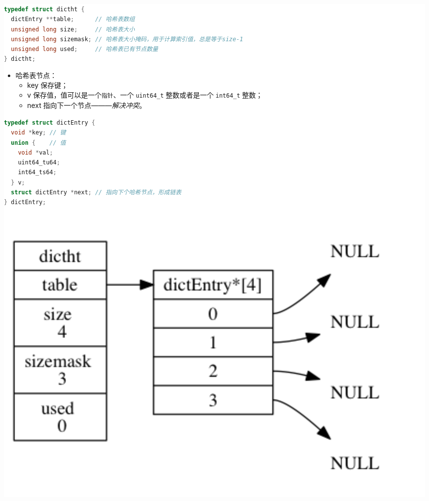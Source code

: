 ```c
typedef struct dictht {
  dictEntry **table;      // 哈希表数组
  unsigned long size;     // 哈希表大小
  unsigned long sizemask; // 哈希表大小掩码，用于计算索引值，总是等于size-1
  unsigned long used;     // 哈希表已有节点数量
} dictht;
```

* 哈希表节点：
  - key 保存键；
  - v 保存值，值可以是一个`指针`、一个 `uint64_t` 整数或者是一个 `int64_t` 整数；
  - next 指向下一个节点———_解决冲突_。

```c
typedef struct dictEntry {
  void *key; // 键
  union {    // 值
    void *val;
    uint64_tu64;
    int64_ts64; 
  } v;
  struct dictEntry *next; // 指向下个哈希节点，形成链表
} dictEntry;
```

![redis_hash.png](/assets/img/redis_hash.png)
